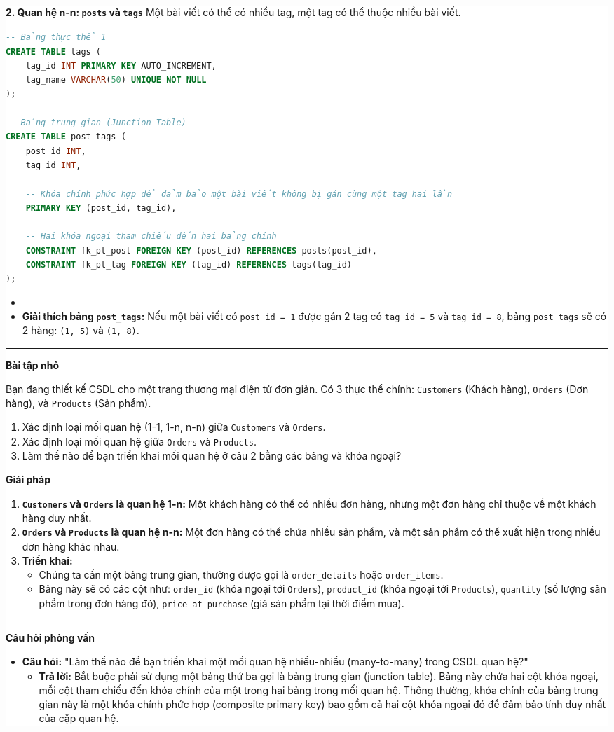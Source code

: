 **2. Quan hệ n-n: `posts` và `tags`**
Một bài viết có thể có nhiều tag, một tag có thể thuộc nhiều bài viết.

```sql
-- Bảng thực thể 1
CREATE TABLE tags (
    tag_id INT PRIMARY KEY AUTO_INCREMENT,
    tag_name VARCHAR(50) UNIQUE NOT NULL
);

-- Bảng trung gian (Junction Table)
CREATE TABLE post_tags (
    post_id INT,
    tag_id INT,

    -- Khóa chính phức hợp để đảm bảo một bài viết không bị gán cùng một tag hai lần
    PRIMARY KEY (post_id, tag_id),

    -- Hai khóa ngoại tham chiếu đến hai bảng chính
    CONSTRAINT fk_pt_post FOREIGN KEY (post_id) REFERENCES posts(post_id),
    CONSTRAINT fk_pt_tag FOREIGN KEY (tag_id) REFERENCES tags(tag_id)
);
```
*   
* **Giải thích bảng `post_tags`:** Nếu một bài viết có `post_id = 1` được gán 2 tag có `tag_id = 5` và `tag_id = 8`, bảng `post_tags` sẽ có 2 hàng: `(1, 5)` và `(1, 8)`.

---

**Bài tập nhỏ**

Bạn đang thiết kế CSDL cho một trang thương mại điện tử đơn giản. Có 3 thực thể chính: `Customers` (Khách hàng), `Orders` (Đơn hàng), và `Products` (Sản phẩm).
1.  Xác định loại mối quan hệ (1-1, 1-n, n-n) giữa `Customers` và `Orders`.
2.  Xác định loại mối quan hệ giữa `Orders` và `Products`.
3.  Làm thế nào để bạn triển khai mối quan hệ ở câu 2 bằng các bảng và khóa ngoại?

**Giải pháp**

1.  **`Customers` và `Orders` là quan hệ 1-n:** Một khách hàng có thể có nhiều đơn hàng, nhưng một đơn hàng chỉ thuộc về một khách hàng duy nhất.
2.  **`Orders` và `Products` là quan hệ n-n:** Một đơn hàng có thể chứa nhiều sản phẩm, và một sản phẩm có thể xuất hiện trong nhiều đơn hàng khác nhau.
3.  **Triển khai:**
    *   Chúng ta cần một bảng trung gian, thường được gọi là `order_details` hoặc `order_items`.
    *   Bảng này sẽ có các cột như: `order_id` (khóa ngoại tới `Orders`), `product_id` (khóa ngoại tới `Products`), `quantity` (số lượng sản phẩm trong đơn hàng đó), `price_at_purchase` (giá sản phẩm tại thời điểm mua).

---

**Câu hỏi phỏng vấn**

*   **Câu hỏi:** "Làm thế nào để bạn triển khai một mối quan hệ nhiều-nhiều (many-to-many) trong CSDL quan hệ?"
    *   **Trả lời:** Bắt buộc phải sử dụng một bảng thứ ba gọi là bảng trung gian (junction table). Bảng này chứa hai cột khóa ngoại, mỗi cột tham chiếu đến khóa chính của một trong hai bảng trong mối quan hệ. Thông thường, khóa chính của bảng trung gian này là một khóa chính phức hợp (composite primary key) bao gồm cả hai cột khóa ngoại đó để đảm bảo tính duy nhất của cặp quan hệ.
